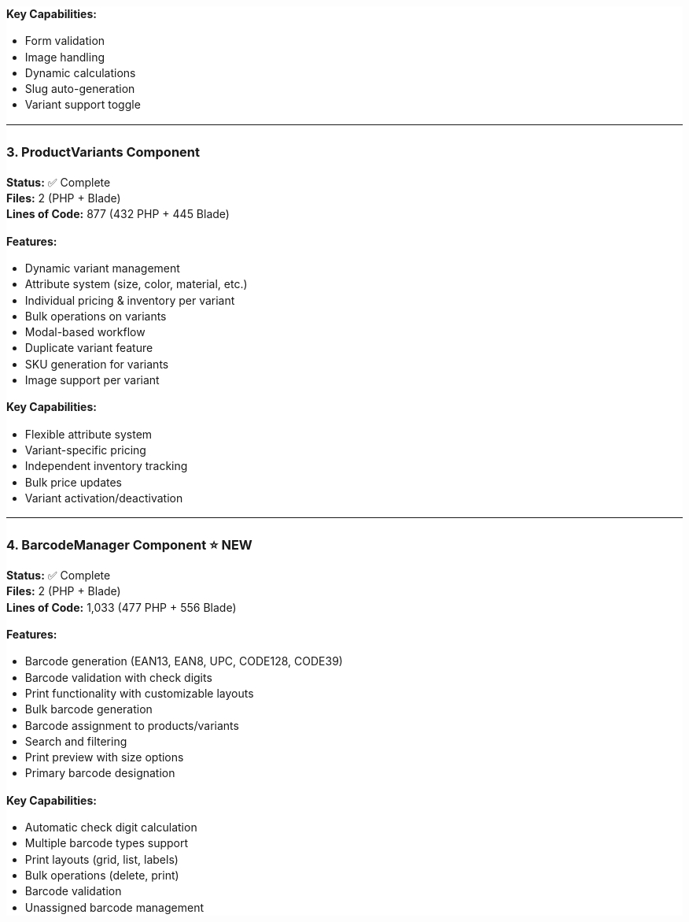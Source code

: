 **Key Capabilities:**
- Form validation
- Image handling
- Dynamic calculations
- Slug auto-generation
- Variant support toggle

---

### 3. ProductVariants Component
**Status:** ✅ Complete  
**Files:** 2 (PHP + Blade)  
**Lines of Code:** 877 (432 PHP + 445 Blade)

**Features:**
- Dynamic variant management
- Attribute system (size, color, material, etc.)
- Individual pricing & inventory per variant
- Bulk operations on variants
- Modal-based workflow
- Duplicate variant feature
- SKU generation for variants
- Image support per variant

**Key Capabilities:**
- Flexible attribute system
- Variant-specific pricing
- Independent inventory tracking
- Bulk price updates
- Variant activation/deactivation

---

### 4. BarcodeManager Component ⭐ NEW
**Status:** ✅ Complete  
**Files:** 2 (PHP + Blade)  
**Lines of Code:** 1,033 (477 PHP + 556 Blade)

**Features:**
- Barcode generation (EAN13, EAN8, UPC, CODE128, CODE39)
- Barcode validation with check digits
- Print functionality with customizable layouts
- Bulk barcode generation
- Barcode assignment to products/variants
- Search and filtering
- Print preview with size options
- Primary barcode designation

**Key Capabilities:**
- Automatic check digit calculation
- Multiple barcode types support
- Print layouts (grid, list, labels)
- Bulk operations (delete, print)
- Barcode validation
- Unassigned barcode management

